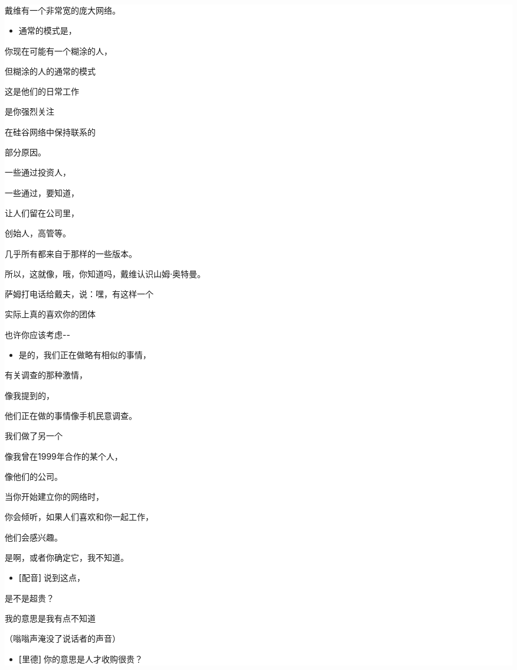 戴维有一个非常宽的庞大网络。

- 通常的模式是，

你现在可能有一个糊涂的人，

但糊涂的人的通常的模式

这是他们的日常工作

是你强烈关注

在硅谷网络中保持联系的

部分原因。

一些通过投资人，

一些通过，要知道，

让人们留在公司里，

创始人，高管等。

几乎所有都来自于那样的一些版本。

所以，这就像，哦，你知道吗，戴维认识山姆·奥特曼。

萨姆打电话给戴夫，说：嘿，有这样一个

实际上真的喜欢你的团体

也许你应该考虑--

- 是的，我们正在做略有相似的事情，

有关调查的那种激情，

像我提到的，

他们正在做的事情像手机民意调查。

我们做了另一个

像我曾在1999年合作的某个人，

像他们的公司。

当你开始建立你的网络时，

你会倾听，如果人们喜欢和你一起工作，

他们会感兴趣。

是啊，或者你确定它，我不知道。

- [配音] 说到这点，

是不是超贵？

我的意思是我有点不知道

（嗡嗡声淹没了说话者的声音）

- [里德] 你的意思是人才收购很贵？
